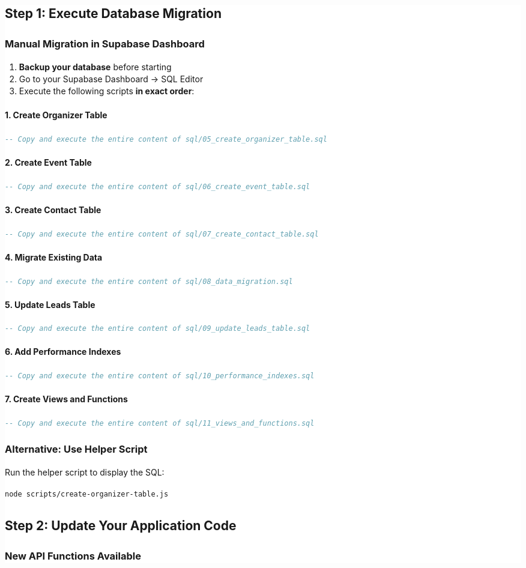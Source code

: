 
## Step 1: Execute Database Migration

### Manual Migration in Supabase Dashboard

1. **Backup your database** before starting
2. Go to your Supabase Dashboard → SQL Editor
3. Execute the following scripts **in exact order**:

#### 1. Create Organizer Table
```sql
-- Copy and execute the entire content of sql/05_create_organizer_table.sql
```

#### 2. Create Event Table
```sql
-- Copy and execute the entire content of sql/06_create_event_table.sql
```

#### 3. Create Contact Table
```sql
-- Copy and execute the entire content of sql/07_create_contact_table.sql
```

#### 4. Migrate Existing Data
```sql
-- Copy and execute the entire content of sql/08_data_migration.sql
```

#### 5. Update Leads Table
```sql
-- Copy and execute the entire content of sql/09_update_leads_table.sql
```

#### 6. Add Performance Indexes
```sql
-- Copy and execute the entire content of sql/10_performance_indexes.sql
```

#### 7. Create Views and Functions
```sql
-- Copy and execute the entire content of sql/11_views_and_functions.sql
```

### Alternative: Use Helper Script
Run the helper script to display the SQL:
```bash
node scripts/create-organizer-table.js
```

## Step 2: Update Your Application Code

### New API Functions Available
